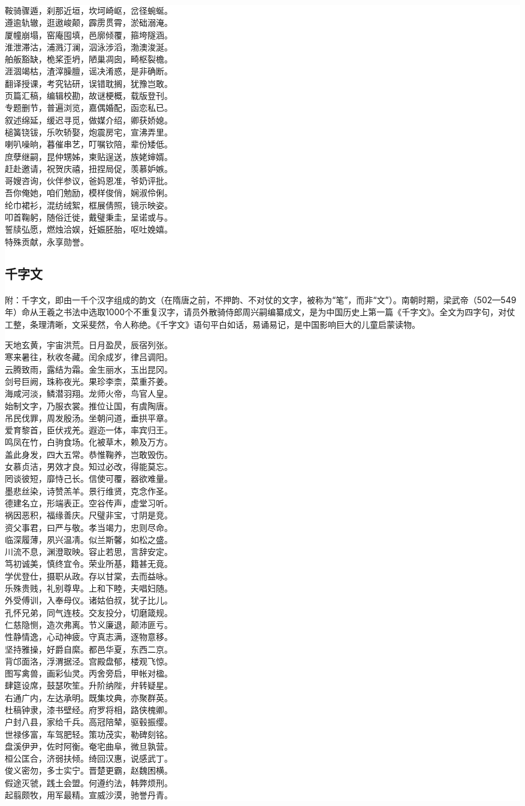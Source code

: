 鞍骑骤遁，刹那近垣，坎坷崎岖，岔径蜿蜒。  
遵逾轨辙，逛遨峻颠，霹雳贯霄，淤础溺淹。  
厦幢崩塌，窑庵囤填，邑廓倾覆，箍垮隧涵。  
淮泄滞沽，浦溅汀澜，泅泳涉滔，渤澳浚涎。  
舶舨豁缺，桅桨歪坍，陋巢凋囱，畸枢裂檐。  
涯涸竭枯，渣滓臊膻，谣决淆惑，是非确断。  
翻译授课，考究钻研，误错耽搁，犹豫岂敢。  
页篇汇稿，编辑校勘，故谜梗概，载版登刊。  
专题删节，普遍浏览，嘉偶婚配，函恋私已。  
叙述绵延，缓迟寻觅，做媒介绍，卿获娇媳。  
槌簧铙钹，乐吹轿娶，炮震房宅，宣沸弄里。  
喇叭噪晌，暮催串艺，叮嘱钦陪，辈份矮低。  
庶孽继嗣，昆仲甥姊，柬贴逞送，族姥婶婿。  
赶赴邀请，祝贺庆禧，扭捏局促，羡慕妒嫉。  
哥嫂咨询，伙伴参议，爸妈恩准，爷奶评批。  
吾你俺她，咱们勉励，模样俊俏，娴淑伶俐。  
纶巾裙衫，混纺绒絮，框展倩照，镜示映姿。  
叩首鞠躬，随俗迁徙，戴璧秉圭，呈诺或与。  
誓牍弘愿，燃烛洽娱，妊娠胚胎，呕吐娩嬉。  
特殊贡献，永享勋誉。  

## 千字文

附：千字文，即由一千个汉字组成的韵文（在隋唐之前，不押韵、不对仗的文字，被称为“笔”，而非“文”）。南朝时期，梁武帝（502—549年）命从王羲之书法中选取1000个不重复汉字，请员外散骑侍郎周兴嗣编纂成文，是为中国历史上第一篇《千字文》。全文为四字句，对仗工整，条理清晰，文采斐然，令人称绝。《千字文》语句平白如话，易诵易记，是中国影响巨大的儿童启蒙读物。

天地玄黄，宇宙洪荒。日月盈昃，辰宿列张。  
寒来暑往，秋收冬藏。闰余成岁，律吕调阳。  
云腾致雨，露结为霜。金生丽水，玉出昆冈。  
剑号巨阙，珠称夜光。果珍李柰，菜重芥姜。  
海咸河淡，鳞潜羽翔。龙师火帝，鸟官人皇。  
始制文字，乃服衣裳。推位让国，有虞陶唐。  
吊民伐罪，周发殷汤。坐朝问道，垂拱平章。  
爱育黎首，臣伏戎羌。遐迩一体，率宾归王。  
鸣凤在竹，白驹食场。化被草木，赖及万方。  
盖此身发，四大五常。恭惟鞠养，岂敢毁伤。  
女慕贞洁，男效才良。知过必改，得能莫忘。  
罔谈彼短，靡恃己长。信使可覆，器欲难量。  
墨悲丝染，诗赞羔羊。景行维贤，克念作圣。  
德建名立，形端表正。空谷传声，虚堂习听。  
祸因恶积，福缘善庆。尺璧非宝，寸阴是竞。  
资父事君，曰严与敬。孝当竭力，忠则尽命。  
临深履薄，夙兴温凊。似兰斯馨，如松之盛。  
川流不息，渊澄取映。容止若思，言辞安定。  
笃初诚美，慎终宜令。荣业所基，籍甚无竟。  
学优登仕，摄职从政。存以甘棠，去而益咏。  
乐殊贵贱，礼别尊卑。上和下睦，夫唱妇随。  
外受傅训，入奉母仪。诸姑伯叔，犹子比儿。  
孔怀兄弟，同气连枝。交友投分，切磨箴规。  
仁慈隐恻，造次弗离。节义廉退，颠沛匪亏。  
性静情逸，心动神疲。守真志满，逐物意移。  
坚持雅操，好爵自縻。都邑华夏，东西二京。  
背邙面洛，浮渭据泾。宫殿盘郁，楼观飞惊。  
图写禽兽，画彩仙灵。丙舍旁启，甲帐对楹。  
肆筵设席，鼓瑟吹笙。升阶纳陛，弁转疑星。  
右通广内，左达承明。既集坟典，亦聚群英。  
杜稿钟隶，漆书壁经。府罗将相，路侠槐卿。  
户封八县，家给千兵。高冠陪辇，驱毂振缨。  
世禄侈富，车驾肥轻。策功茂实，勒碑刻铭。  
盘溪伊尹，佐时阿衡。奄宅曲阜，微旦孰营。  
桓公匡合，济弱扶倾。绮回汉惠，说感武丁。  
俊义密勿，多士实宁。晋楚更霸，赵魏困横。  
假途灭虢，践土会盟。何遵约法，韩弊烦刑。  
起翦颇牧，用军最精。宣威沙漠，驰誉丹青。  